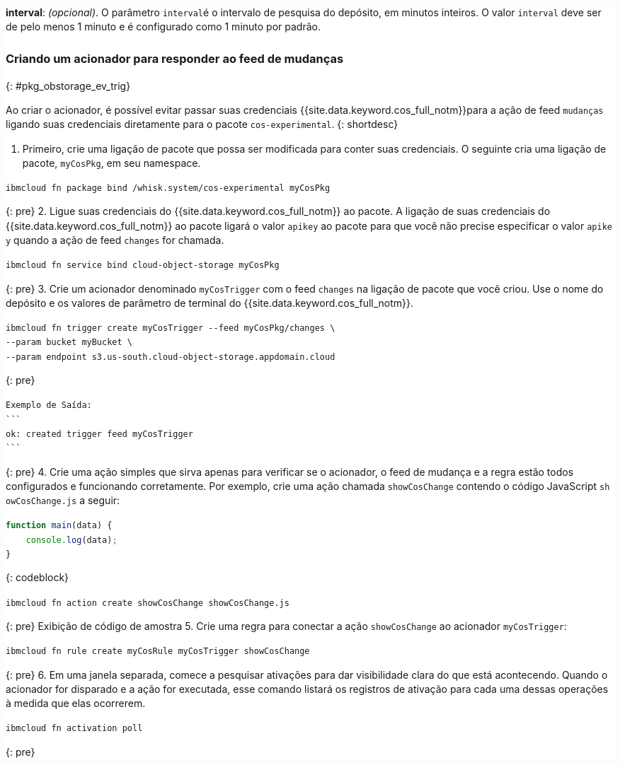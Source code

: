 **interval**: _(opcional)_. O parâmetro `interval`é o intervalo de pesquisa do depósito, em minutos inteiros. O valor `interval` deve ser de pelo menos 1 minuto e é configurado como 1 minuto por padrão.

### Criando um acionador para responder ao feed de mudanças
{: #pkg_obstorage_ev_trig}

Ao criar o acionador, é possível evitar passar suas credenciais {{site.data.keyword.cos_full_notm}}para a ação de feed `mudanças`ligando suas credenciais diretamente para o pacote `cos-experimental`.
 {: shortdesc}

 1. Primeiro, crie uma ligação de pacote que possa ser modificada para conter suas credenciais. O seguinte cria uma ligação de pacote, `myCosPkg`, em seu namespace.
  ```
  ibmcloud fn package bind /whisk.system/cos-experimental myCosPkg
  ```
  {: pre}
 2. Ligue suas credenciais do {{site.data.keyword.cos_full_notm}} ao pacote.
 A ligação de suas credenciais do {{site.data.keyword.cos_full_notm}} ao pacote ligará o valor `apikey` ao pacote para que você não precise especificar o valor `apikey` quando a ação de feed `changes` for chamada.
  ```
  ibmcloud fn service bind cloud-object-storage myCosPkg
  ```
  {: pre}
 3. Crie um acionador denominado `myCosTrigger` com o feed `changes` na ligação de pacote que você criou. Use o nome do depósito e os valores de parâmetro de terminal do {{site.data.keyword.cos_full_notm}}.
  ```
  ibmcloud fn trigger create myCosTrigger --feed myCosPkg/changes \
--param bucket myBucket \
--param endpoint s3.us-south.cloud-object-storage.appdomain.cloud
  ```
  {: pre}

    Exemplo de Saída:
    ```
    ok: created trigger feed myCosTrigger
    ```
  {: pre}
 4. Crie uma ação simples que sirva apenas para verificar se o acionador, o feed de mudança e a regra estão todos configurados e funcionando corretamente. Por exemplo, crie uma ação chamada `showCosChange` contendo o código JavaScript `showCosChange.js` a seguir:
  ```javascript
  function main(data) {
      console.log(data);
  }
  ```
  {: codeblock}
  ```
  ibmcloud fn action create showCosChange showCosChange.js
  ```
  {: pre}
Exibição de código de amostra
 5. Crie uma regra para conectar a ação `showCosChange` ao acionador `myCosTrigger`:
  ```
  ibmcloud fn rule create myCosRule myCosTrigger showCosChange
  ```
  {: pre}
 6. Em uma janela separada, comece a pesquisar ativações para dar visibilidade clara do que está acontecendo. Quando o acionador for disparado e a ação for executada, esse comando listará os registros de ativação para cada uma dessas operações à medida que elas ocorrerem.
  ```
  ibmcloud fn activation poll
  ```
  {: pre}
